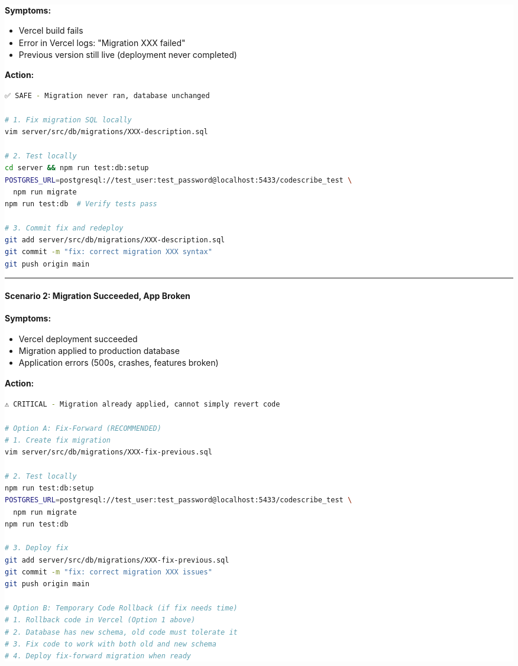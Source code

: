 **Symptoms:**
- Vercel build fails
- Error in Vercel logs: "Migration XXX failed"
- Previous version still live (deployment never completed)

**Action:**
```bash
✅ SAFE - Migration never ran, database unchanged

# 1. Fix migration SQL locally
vim server/src/db/migrations/XXX-description.sql

# 2. Test locally
cd server && npm run test:db:setup
POSTGRES_URL=postgresql://test_user:test_password@localhost:5433/codescribe_test \
  npm run migrate
npm run test:db  # Verify tests pass

# 3. Commit fix and redeploy
git add server/src/db/migrations/XXX-description.sql
git commit -m "fix: correct migration XXX syntax"
git push origin main
```

---

#### Scenario 2: Migration Succeeded, App Broken

**Symptoms:**
- Vercel deployment succeeded
- Migration applied to production database
- Application errors (500s, crashes, features broken)

**Action:**
```bash
⚠️ CRITICAL - Migration already applied, cannot simply revert code

# Option A: Fix-Forward (RECOMMENDED)
# 1. Create fix migration
vim server/src/db/migrations/XXX-fix-previous.sql

# 2. Test locally
npm run test:db:setup
POSTGRES_URL=postgresql://test_user:test_password@localhost:5433/codescribe_test \
  npm run migrate
npm run test:db

# 3. Deploy fix
git add server/src/db/migrations/XXX-fix-previous.sql
git commit -m "fix: correct migration XXX issues"
git push origin main

# Option B: Temporary Code Rollback (if fix needs time)
# 1. Rollback code in Vercel (Option 1 above)
# 2. Database has new schema, old code must tolerate it
# 3. Fix code to work with both old and new schema
# 4. Deploy fix-forward migration when ready
```
